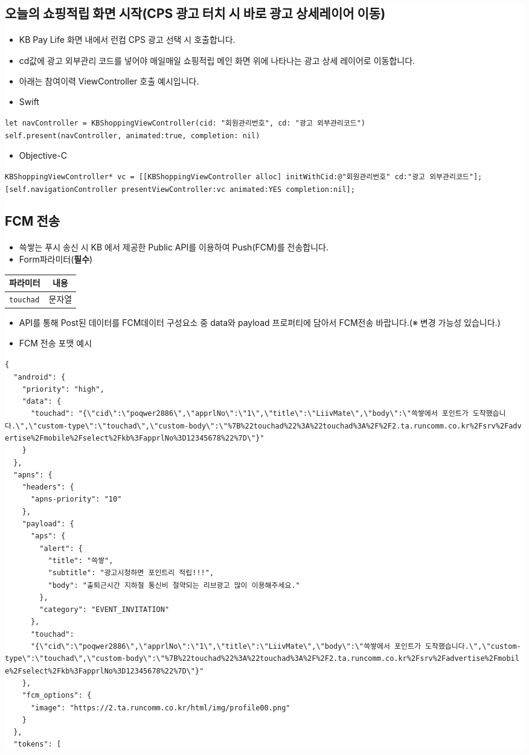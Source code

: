 ## 오늘의 쇼핑적립 화면 시작(CPS 광고 터치 시 바로 광고 상세레이어 이동)

*  KB Pay Life 화면 내에서 런컴 CPS 광고 선택 시 호출합니다.

*  cd값에 광고 외부관리 코드를 넣어야 매일매일 쇼핑적립 메인 화면 위에 나타나는 광고 상세 레이어로 이동합니다.

*  아래는 참여이력 ViewController 호출 예시입니다.

* Swift
```
let navController = KBShoppingViewController(cid: "회원관리번호", cd: "광고 외부관리코드")
self.present(navController, animated:true, completion: nil)
```

* Objective-C
```
KBShoppingViewController* vc = [[KBShoppingViewController alloc] initWithCid:@"회원관리번호" cd:"광고 외부관리코드"];
[self.navigationController presentViewController:vc animated:YES completion:nil];
```

## FCM 전송

* 쓱쌓는 푸시 송신 시 KB 에서 제공한 Public API를 이용하여 Push(FCM)를 전송합니다.
* Form파라미터(**필수**)

| 파라미터 | 내용 |
|---|---|
| `touchad`|문자열|

* API를 통해 Post된 데이터를 FCM데이터 구성요소 중 data와 payload 프로퍼티에 담아서 FCM전송 바랍니다.(※ 변경 가능성 있습니다.)

* FCM 전송 포맷 예시
```
{
  "android": {
    "priority": "high",
    "data": {
      "touchad": "{\"cid\":\"poqwer2886\",\"apprlNo\":\"1\",\"title\":\"LiivMate\",\"body\":\"쓱쌓에서 포인트가 도착했습니다.\",\"custom-type\":\"touchad\",\"custom-body\":\"%7B%22touchad%22%3A%22touchad%3A%2F%2F2.ta.runcomm.co.kr%2Fsrv%2Fadvertise%2Fmobile%2Fselect%2Fkb%3FapprlNo%3D12345678%22%7D\"}"
    }
  },
  "apns": {
    "headers": {
      "apns-priority": "10"
    },
    "payload": {
      "aps": {
        "alert": {
          "title": "쓱쌓",
          "subtitle": "광고시청하면 포인트리 적립!!!",
          "body": "출퇴근시간 지하철 통신비 절약되는 리브광고 많이 이용해주세요."
        },
        "category": "EVENT_INVITATION"
      },
      "touchad": 
      "{\"cid\":\"poqwer2886\",\"apprlNo\":\"1\",\"title\":\"LiivMate\",\"body\":\"쓱쌓에서 포인트가 도착했습니다.\",\"custom-type\":\"touchad\",\"custom-body\":\"%7B%22touchad%22%3A%22touchad%3A%2F%2F2.ta.runcomm.co.kr%2Fsrv%2Fadvertise%2Fmobile%2Fselect%2Fkb%3FapprlNo%3D12345678%22%7D\"}"
    },
    "fcm_options": {
      "image": "https://2.ta.runcomm.co.kr/html/img/profile00.png"
    }
  },
  "tokens": [
```